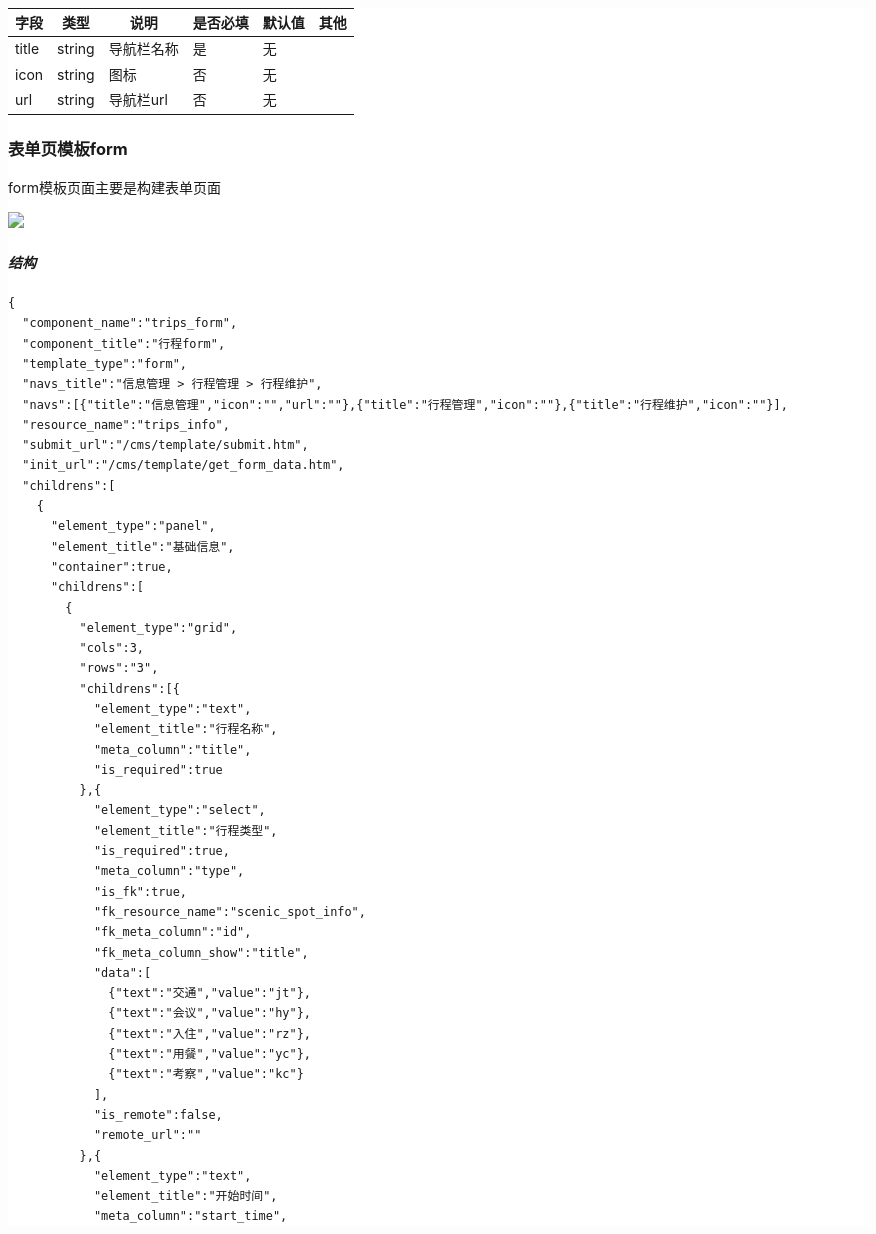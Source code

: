 | 字段    | 类型     | 说明     | 是否必填 | 默认值  | 其他   |
| ----- | ------ | ------ | ---- | ---- | ---- |
| title | string | 导航栏名称  | 是    | 无    |      |
| icon  | string | 图标     | 否    | 无    |      |
| url   | string | 导航栏url | 否    | 无    |      |

### 表单页模板form

form模板页面主要是构建表单页面

![](form.jpg)

#### *结构*

```javas
{
  "component_name":"trips_form",
  "component_title":"行程form",
  "template_type":"form",
  "navs_title":"信息管理 > 行程管理 > 行程维护",
  "navs":[{"title":"信息管理","icon":"","url":""},{"title":"行程管理","icon":""},{"title":"行程维护","icon":""}],
  "resource_name":"trips_info",
  "submit_url":"/cms/template/submit.htm",
  "init_url":"/cms/template/get_form_data.htm",
  "childrens":[
    {
      "element_type":"panel",
      "element_title":"基础信息",
      "container":true,
      "childrens":[
        {
          "element_type":"grid",
          "cols":3,
          "rows":"3",
          "childrens":[{
            "element_type":"text",
            "element_title":"行程名称",
            "meta_column":"title",
            "is_required":true
          },{
            "element_type":"select",
            "element_title":"行程类型",
            "is_required":true,
            "meta_column":"type",
            "is_fk":true,
            "fk_resource_name":"scenic_spot_info",
            "fk_meta_column":"id",
            "fk_meta_column_show":"title",
            "data":[
              {"text":"交通","value":"jt"},
              {"text":"会议","value":"hy"},
              {"text":"入住","value":"rz"},
              {"text":"用餐","value":"yc"},
              {"text":"考察","value":"kc"}
            ],
            "is_remote":false,
            "remote_url":""
          },{
            "element_type":"text",
            "element_title":"开始时间",
            "meta_column":"start_time",
```